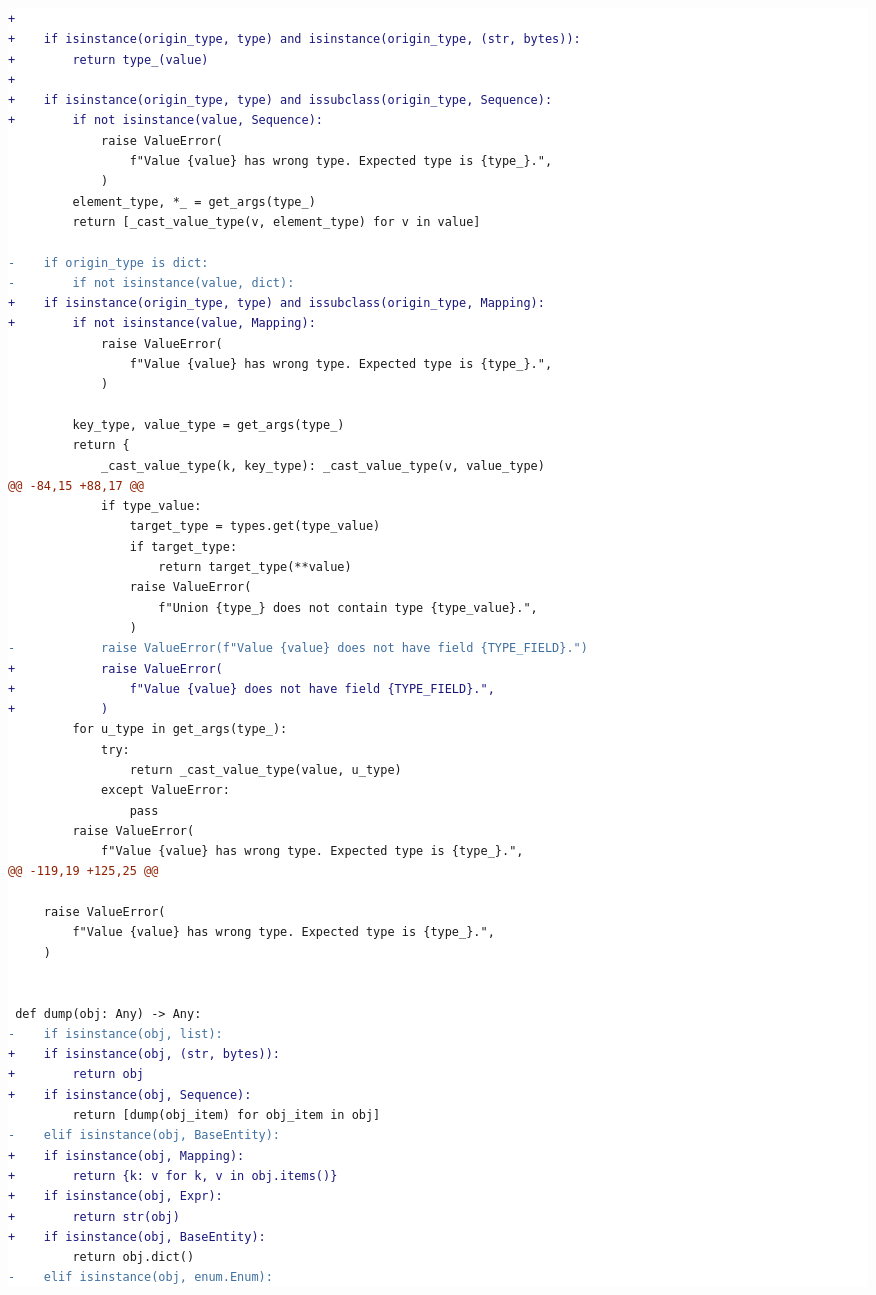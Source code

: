 ```diff
+
+    if isinstance(origin_type, type) and isinstance(origin_type, (str, bytes)):
+        return type_(value)
+
+    if isinstance(origin_type, type) and issubclass(origin_type, Sequence):
+        if not isinstance(value, Sequence):
             raise ValueError(
                 f"Value {value} has wrong type. Expected type is {type_}.",
             )
         element_type, *_ = get_args(type_)
         return [_cast_value_type(v, element_type) for v in value]
 
-    if origin_type is dict:
-        if not isinstance(value, dict):
+    if isinstance(origin_type, type) and issubclass(origin_type, Mapping):
+        if not isinstance(value, Mapping):
             raise ValueError(
                 f"Value {value} has wrong type. Expected type is {type_}.",
             )
 
         key_type, value_type = get_args(type_)
         return {
             _cast_value_type(k, key_type): _cast_value_type(v, value_type)
@@ -84,15 +88,17 @@
             if type_value:
                 target_type = types.get(type_value)
                 if target_type:
                     return target_type(**value)
                 raise ValueError(
                     f"Union {type_} does not contain type {type_value}.",
                 )
-            raise ValueError(f"Value {value} does not have field {TYPE_FIELD}.")
+            raise ValueError(
+                f"Value {value} does not have field {TYPE_FIELD}.",
+            )
         for u_type in get_args(type_):
             try:
                 return _cast_value_type(value, u_type)
             except ValueError:
                 pass
         raise ValueError(
             f"Value {value} has wrong type. Expected type is {type_}.",
@@ -119,19 +125,25 @@
 
     raise ValueError(
         f"Value {value} has wrong type. Expected type is {type_}.",
     )
 
 
 def dump(obj: Any) -> Any:
-    if isinstance(obj, list):
+    if isinstance(obj, (str, bytes)):
+        return obj
+    if isinstance(obj, Sequence):
         return [dump(obj_item) for obj_item in obj]
-    elif isinstance(obj, BaseEntity):
+    if isinstance(obj, Mapping):
+        return {k: v for k, v in obj.items()}
+    if isinstance(obj, Expr):
+        return str(obj)
+    if isinstance(obj, BaseEntity):
         return obj.dict()
-    elif isinstance(obj, enum.Enum):
```